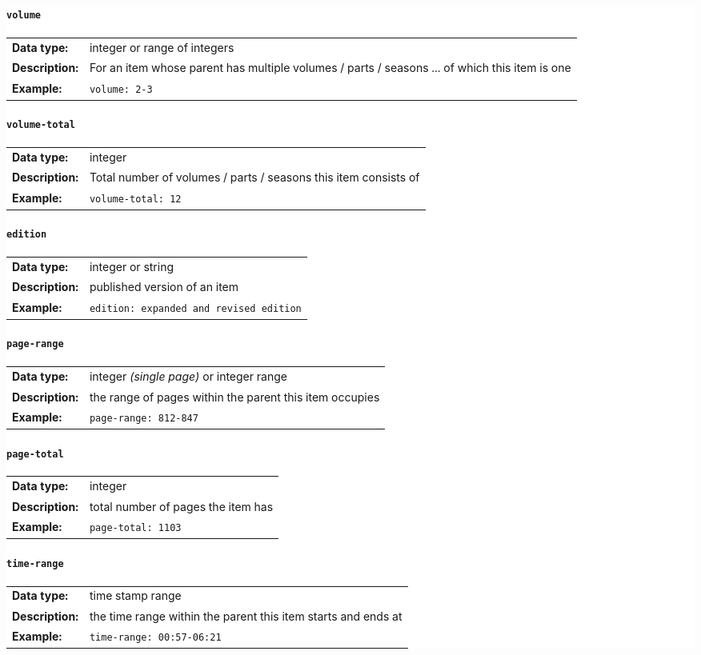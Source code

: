 #### `volume`

|                  |                                                           |
|------------------|-----------------------------------------------------------|
| **Data type:**   | integer or range of integers                              |
| **Description:** | For an item whose parent has multiple volumes / parts / seasons ... of which this item is one |
| **Example:**     | `volume: 2-3`                                             |

#### `volume-total`

|                  |                                                           |
|------------------|-----------------------------------------------------------|
| **Data type:**   | integer                                                   |
| **Description:** | Total number of volumes / parts / seasons this item consists of |
| **Example:**     | `volume-total: 12`                                        |

#### `edition`

|                  |                                                           |
|------------------|-----------------------------------------------------------|
| **Data type:**   | integer or string                                         |
| **Description:** | published version of an item                              |
| **Example:**     | `edition: expanded and revised edition`                   |

#### `page-range`

|                  |                                                           |
|------------------|-----------------------------------------------------------|
| **Data type:**   | integer _(single page)_ or integer range                  |
| **Description:** | the range of pages within the parent this item occupies   |
| **Example:**     | `page-range: 812-847`                                     |

#### `page-total`

|                  |                                                           |
|------------------|-----------------------------------------------------------|
| **Data type:**   | integer                                                   |
| **Description:** | total number of pages the item has                        |
| **Example:**     | `page-total: 1103`                                        |

#### `time-range`

|                  |                                                           |
|------------------|-----------------------------------------------------------|
| **Data type:**   | time stamp range                                          |
| **Description:** | the time range within the parent this item starts and ends at |
| **Example:**     | `time-range: 00:57-06:21`                                 |
